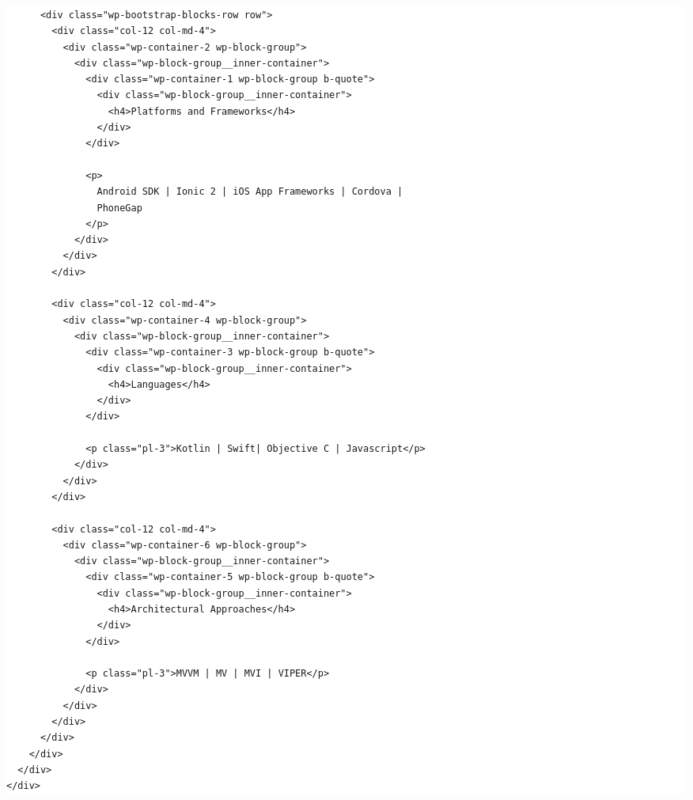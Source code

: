           <div class="wp-bootstrap-blocks-row row">
            <div class="col-12 col-md-4">
              <div class="wp-container-2 wp-block-group">
                <div class="wp-block-group__inner-container">
                  <div class="wp-container-1 wp-block-group b-quote">
                    <div class="wp-block-group__inner-container">
                      <h4>Platforms and Frameworks</h4>
                    </div>
                  </div>

                  <p>
                    Android SDK | Ionic 2 | iOS App Frameworks | Cordova |
                    PhoneGap
                  </p>
                </div>
              </div>
            </div>

            <div class="col-12 col-md-4">
              <div class="wp-container-4 wp-block-group">
                <div class="wp-block-group__inner-container">
                  <div class="wp-container-3 wp-block-group b-quote">
                    <div class="wp-block-group__inner-container">
                      <h4>Languages</h4>
                    </div>
                  </div>

                  <p class="pl-3">Kotlin | Swift| Objective C | Javascript</p>
                </div>
              </div>
            </div>

            <div class="col-12 col-md-4">
              <div class="wp-container-6 wp-block-group">
                <div class="wp-block-group__inner-container">
                  <div class="wp-container-5 wp-block-group b-quote">
                    <div class="wp-block-group__inner-container">
                      <h4>Architectural Approaches</h4>
                    </div>
                  </div>

                  <p class="pl-3">MVVM | MV | MVI | VIPER</p>
                </div>
              </div>
            </div>
          </div>
        </div>
      </div>
    </div>
  </div>

  <div class="wp-container-10 wp-block-group py-4 py-lg-5">
    <div class="wp-block-group__inner-container">
      <div class="wp-bootstrap-blocks-row row">
        <div class="col-12 col-md-1"></div>
